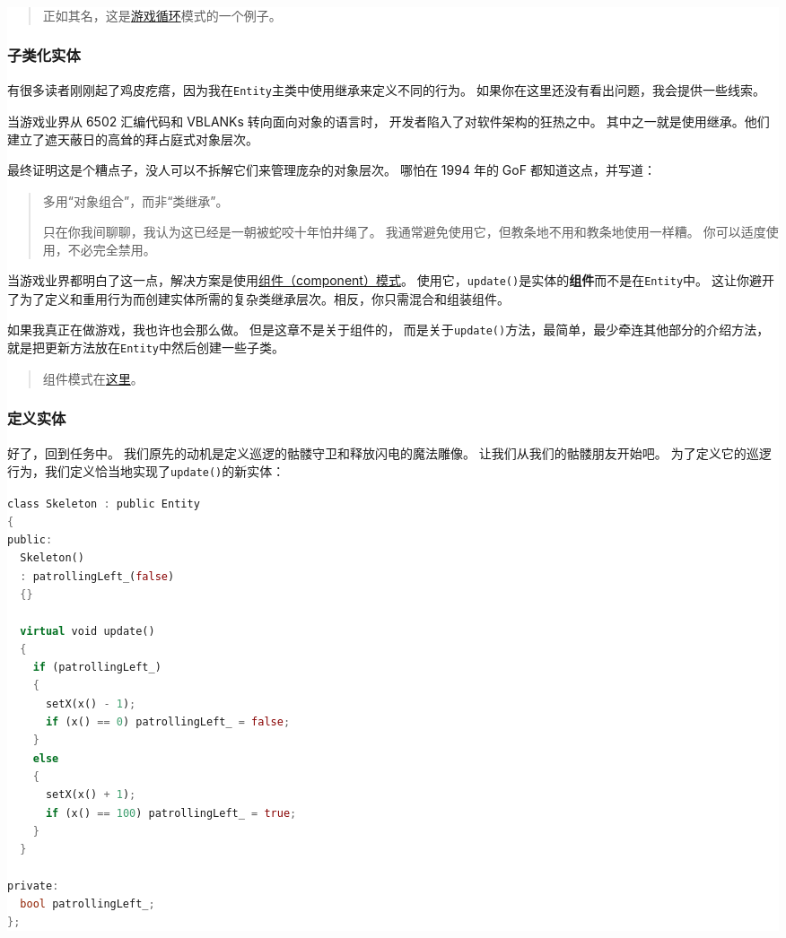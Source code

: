 > 正如其名，这是[游戏循环](04-2游戏循环.md)模式的一个例子。

### 子类化实体

有很多读者刚刚起了鸡皮疙瘩，因为我在`Entity`主类中使用继承来定义不同的行为。
如果你在这里还没有看出问题，我会提供一些线索。

当游戏业界从 6502 汇编代码和 VBLANKs 转向面向对象的语言时，
开发者陷入了对软件架构的狂热之中。
其中之一就是使用继承。他们建立了遮天蔽日的高耸的拜占庭式对象层次。

最终证明这是个糟点子，没人可以不拆解它们来管理庞杂的对象层次。
哪怕在 1994 年的 GoF 都知道这点，并写道：

> 多用“对象组合”，而非“类继承”。
>
> 只在你我间聊聊，我认为这已经是一朝被蛇咬十年怕井绳了。
> 我通常避免使用它，但教条地不用和教条地使用一样糟。
> 你可以适度使用，不必完全禁用。

当游戏业界都明白了这一点，解决方案是使用[组件（component）模式](06-1组件模式.md)。
使用它，`update()`是实体的**组件**而不是在`Entity`中。
这让你避开了为了定义和重用行为而创建实体所需的复杂类继承层次。相反，你只需混合和组装组件。

如果我真正在做游戏，我也许也会那么做。
但是这章不是关于组件的，
而是关于`update()`方法，最简单，最少牵连其他部分的介绍方法，
就是把更新方法放在`Entity`中然后创建一些子类。

> 组件模式在[这里](06-1组件模式.md)。

### 定义实体

好了，回到任务中。
我们原先的动机是定义巡逻的骷髅守卫和释放闪电的魔法雕像。
让我们从我们的骷髅朋友开始吧。
为了定义它的巡逻行为，我们定义恰当地实现了`update()`的新实体：

```rust
class Skeleton : public Entity
{
public:
  Skeleton()
  : patrollingLeft_(false)
  {}

  virtual void update()
  {
    if (patrollingLeft_)
    {
      setX(x() - 1);
      if (x() == 0) patrollingLeft_ = false;
    }
    else
    {
      setX(x() + 1);
      if (x() == 100) patrollingLeft_ = true;
    }
  }

private:
  bool patrollingLeft_;
};
```
